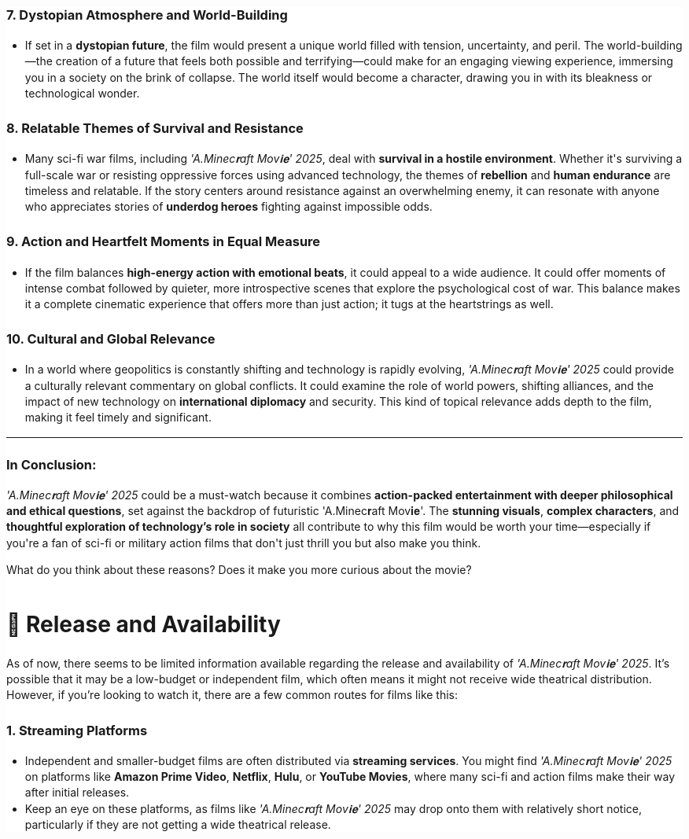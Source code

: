 ### 7. **Dystopian Atmosphere and World-Building**
   - If set in a **dystopian future**, the film would present a unique world filled with tension, uncertainty, and peril. The world-building—the creation of a future that feels both possible and terrifying—could make for an engaging viewing experience, immersing you in a society on the brink of collapse. The world itself would become a character, drawing you in with its bleakness or technological wonder.

### 8. **Relatable Themes of Survival and Resistance**
   - Many sci-fi war films, including *'A.Minec𝐫aft Mov𝐢𝐞' 2025*, deal with **survival in a hostile environment**. Whether it's surviving a full-scale war or resisting oppressive forces using advanced technology, the themes of **rebellion** and **human endurance** are timeless and relatable. If the story centers around resistance against an overwhelming enemy, it can resonate with anyone who appreciates stories of **underdog heroes** fighting against impossible odds.

### 9. **Action and Heartfelt Moments in Equal Measure**
   - If the film balances **high-energy action with emotional beats**, it could appeal to a wide audience. It could offer moments of intense combat followed by quieter, more introspective scenes that explore the psychological cost of war. This balance makes it a complete cinematic experience that offers more than just action; it tugs at the heartstrings as well.

### 10. **Cultural and Global Relevance**
   - In a world where geopolitics is constantly shifting and technology is rapidly evolving, *'A.Minec𝐫aft Mov𝐢𝐞' 2025* could provide a culturally relevant commentary on global conflicts. It could examine the role of world powers, shifting alliances, and the impact of new technology on **international diplomacy** and security. This kind of topical relevance adds depth to the film, making it feel timely and significant.

---

### In Conclusion:
*'A.Minec𝐫aft Mov𝐢𝐞' 2025* could be a must-watch because it combines **action-packed entertainment with deeper philosophical and ethical questions**, set against the backdrop of futuristic 'A.Minec𝐫aft Mov𝐢𝐞'. The **stunning visuals**, **complex characters**, and **thoughtful exploration of technology’s role in society** all contribute to why this film would be worth your time—especially if you're a fan of sci-fi or military action films that don't just thrill you but also make you think.

What do you think about these reasons? Does it make you more curious about the movie?


# 📅 Release and Availability
As of now, there seems to be limited information available regarding the release and availability of *'A.Minec𝐫aft Mov𝐢𝐞' 2025*. It’s possible that it may be a low-budget or independent film, which often means it might not receive wide theatrical distribution. However, if you’re looking to watch it, there are a few common routes for films like this:

### 1. **Streaming Platforms**
   - Independent and smaller-budget films are often distributed via **streaming services**. You might find *'A.Minec𝐫aft Mov𝐢𝐞' 2025* on platforms like **Amazon Prime Video**, **Netflix**, **Hulu**, or **YouTube Movies**, where many sci-fi and action films make their way after initial releases.
   - Keep an eye on these platforms, as films like *'A.Minec𝐫aft Mov𝐢𝐞' 2025* may drop onto them with relatively short notice, particularly if they are not getting a wide theatrical release.
